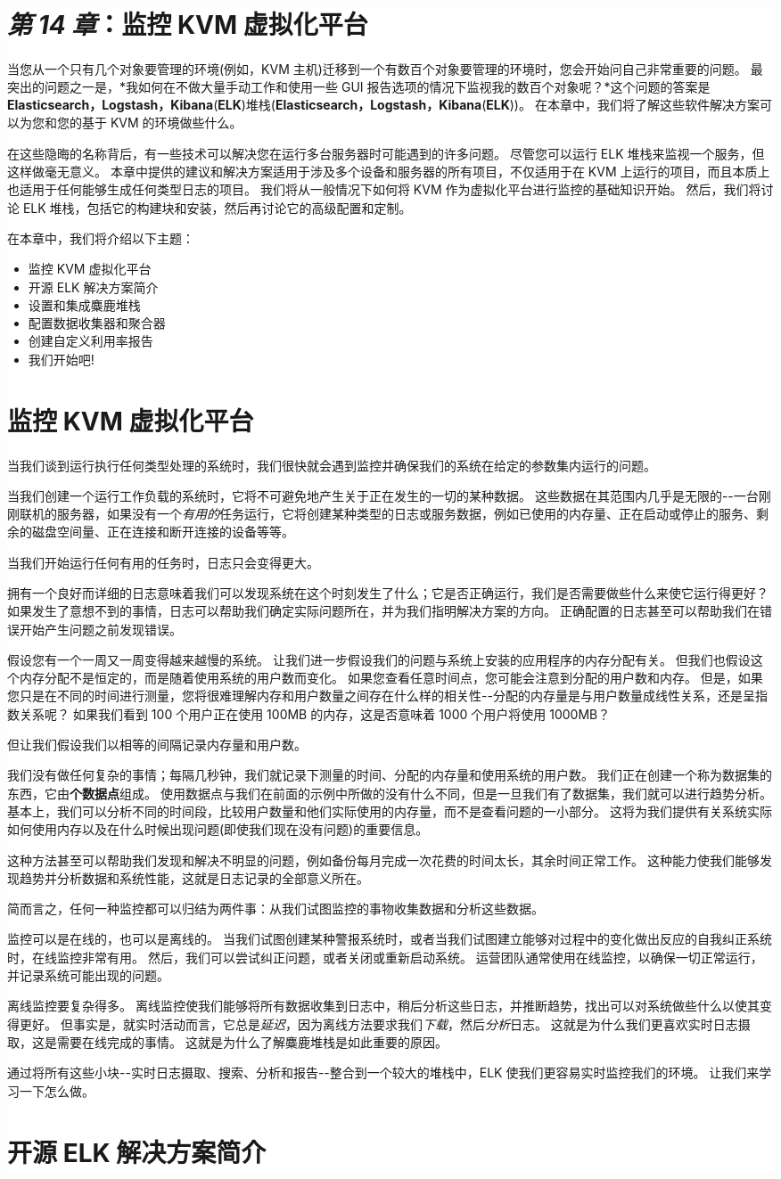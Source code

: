 # *第 14 章*：监控 KVM 虚拟化平台

当您从一个只有几个对象要管理的环境(例如，KVM 主机)迁移到一个有数百个对象要管理的环境时，您会开始问自己非常重要的问题。 最突出的问题之一是，*我如何在不做大量手动工作和使用一些 GUI 报告选项的情况下监视我的数百个对象呢？*这个问题的答案是**Elasticsearch，Logstash，Kibana**(**ELK**)堆栈(**Elasticsearch，Logstash，Kibana**(**ELK**))。 在本章中，我们将了解这些软件解决方案可以为您和您的基于 KVM 的环境做些什么。

在这些隐晦的名称背后，有一些技术可以解决您在运行多台服务器时可能遇到的许多问题。 尽管您可以运行 ELK 堆栈来监视一个服务，但这样做毫无意义。 本章中提供的建议和解决方案适用于涉及多个设备和服务器的所有项目，不仅适用于在 KVM 上运行的项目，而且本质上也适用于任何能够生成任何类型日志的项目。 我们将从一般情况下如何将 KVM 作为虚拟化平台进行监控的基础知识开始。 然后，我们将讨论 ELK 堆栈，包括它的构建块和安装，然后再讨论它的高级配置和定制。

在本章中，我们将介绍以下主题：

*   监控 KVM 虚拟化平台
*   开源 ELK 解决方案简介
*   设置和集成麋鹿堆栈
*   配置数据收集器和聚合器
*   创建自定义利用率报告
*   我们开始吧!

# 监控 KVM 虚拟化平台

当我们谈到运行执行任何类型处理的系统时，我们很快就会遇到监控并确保我们的系统在给定的参数集内运行的问题。

当我们创建一个运行工作负载的系统时，它将不可避免地产生关于正在发生的一切的某种数据。 这些数据在其范围内几乎是无限的--一台刚刚联机的服务器，如果没有一个*有用的*任务运行，它将创建某种类型的日志或服务数据，例如已使用的内存量、正在启动或停止的服务、剩余的磁盘空间量、正在连接和断开连接的设备等等。

当我们开始运行任何有用的任务时，日志只会变得更大。

拥有一个良好而详细的日志意味着我们可以发现系统在这个时刻发生了什么；它是否正确运行，我们是否需要做些什么来使它运行得更好？ 如果发生了意想不到的事情，日志可以帮助我们确定实际问题所在，并为我们指明解决方案的方向。 正确配置的日志甚至可以帮助我们在错误开始产生问题之前发现错误。

假设您有一个一周又一周变得越来越慢的系统。 让我们进一步假设我们的问题与系统上安装的应用程序的内存分配有关。 但我们也假设这个内存分配不是恒定的，而是随着使用系统的用户数而变化。 如果您查看任意时间点，您可能会注意到分配的用户数和内存。 但是，如果您只是在不同的时间进行测量，您将很难理解内存和用户数量之间存在什么样的相关性--分配的内存量是与用户数量成线性关系，还是呈指数关系呢？ 如果我们看到 100 个用户正在使用 100MB 的内存，这是否意味着 1000 个用户将使用 1000MB？

但让我们假设我们以相等的间隔记录内存量和用户数。

我们没有做任何复杂的事情；每隔几秒钟，我们就记录下测量的时间、分配的内存量和使用系统的用户数。 我们正在创建一个称为数据集的东西，它由**个数据点**组成。 使用数据点与我们在前面的示例中所做的没有什么不同，但是一旦我们有了数据集，我们就可以进行趋势分析。 基本上，我们可以分析不同的时间段，比较用户数量和他们实际使用的内存量，而不是查看问题的一小部分。 这将为我们提供有关系统实际如何使用内存以及在什么时候出现问题(即使我们现在没有问题)的重要信息。

这种方法甚至可以帮助我们发现和解决不明显的问题，例如备份每月完成一次花费的时间太长，其余时间正常工作。 这种能力使我们能够发现趋势并分析数据和系统性能，这就是日志记录的全部意义所在。

简而言之，任何一种监控都可以归结为两件事：从我们试图监控的事物收集数据和分析这些数据。

监控可以是在线的，也可以是离线的。 当我们试图创建某种警报系统时，或者当我们试图建立能够对过程中的变化做出反应的自我纠正系统时，在线监控非常有用。 然后，我们可以尝试纠正问题，或者关闭或重新启动系统。 运营团队通常使用在线监控，以确保一切正常运行，并记录系统可能出现的问题。

离线监控要复杂得多。 离线监控使我们能够将所有数据收集到日志中，稍后分析这些日志，并推断趋势，找出可以对系统做些什么以使其变得更好。 但事实是，就实时活动而言，它总是*延迟*，因为离线方法要求我们*下载*，然后*分析*日志。 这就是为什么我们更喜欢实时日志摄取，这是需要在线完成的事情。 这就是为什么了解麋鹿堆栈是如此重要的原因。

通过将所有这些小块--实时日志摄取、搜索、分析和报告--整合到一个较大的堆栈中，ELK 使我们更容易实时监控我们的环境。 让我们来学习一下怎么做。

# 开源 ELK 解决方案简介
